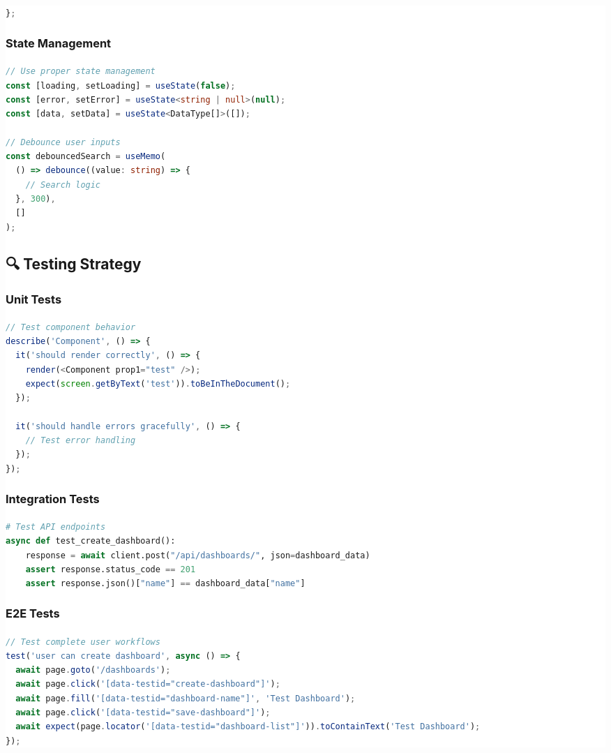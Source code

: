 ```typescript
};
```

### State Management
```typescript
// Use proper state management
const [loading, setLoading] = useState(false);
const [error, setError] = useState<string | null>(null);
const [data, setData] = useState<DataType[]>([]);

// Debounce user inputs
const debouncedSearch = useMemo(
  () => debounce((value: string) => {
    // Search logic
  }, 300),
  []
);
```

## 🔍 Testing Strategy

### Unit Tests
```typescript
// Test component behavior
describe('Component', () => {
  it('should render correctly', () => {
    render(<Component prop1="test" />);
    expect(screen.getByText('test')).toBeInTheDocument();
  });
  
  it('should handle errors gracefully', () => {
    // Test error handling
  });
});
```

### Integration Tests
```python
# Test API endpoints
async def test_create_dashboard():
    response = await client.post("/api/dashboards/", json=dashboard_data)
    assert response.status_code == 201
    assert response.json()["name"] == dashboard_data["name"]
```

### E2E Tests
```typescript
// Test complete user workflows
test('user can create dashboard', async () => {
  await page.goto('/dashboards');
  await page.click('[data-testid="create-dashboard"]');
  await page.fill('[data-testid="dashboard-name"]', 'Test Dashboard');
  await page.click('[data-testid="save-dashboard"]');
  await expect(page.locator('[data-testid="dashboard-list"]')).toContainText('Test Dashboard');
});
```
